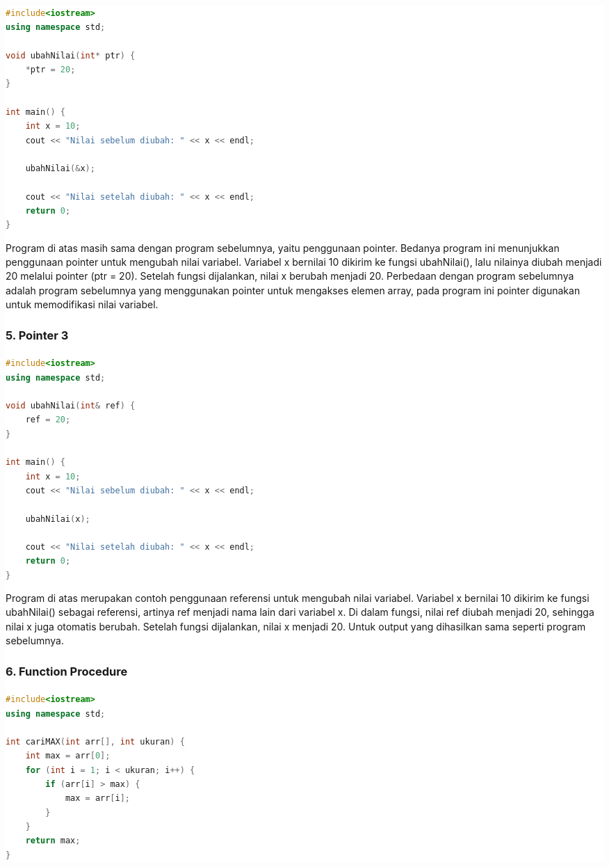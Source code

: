 ```C++
#include<iostream>
using namespace std;

void ubahNilai(int* ptr) {
    *ptr = 20;
}

int main() {
    int x = 10;
    cout << "Nilai sebelum diubah: " << x << endl;
    
    ubahNilai(&x);
    
    cout << "Nilai setelah diubah: " << x << endl;
    return 0;
}
```
Program di atas masih sama dengan program sebelumnya, yaitu penggunaan pointer.  Bedanya program ini menunjukkan penggunaan pointer untuk mengubah nilai variabel. Variabel x bernilai 10 dikirim ke fungsi ubahNilai(), lalu nilainya diubah menjadi 20 melalui pointer (ptr = 20). Setelah fungsi dijalankan, nilai x berubah menjadi 20. Perbedaan dengan program sebelumnya adalah  program sebelumnya yang menggunakan pointer untuk mengakses elemen array, pada program ini pointer digunakan untuk memodifikasi nilai variabel.
### 5. Pointer 3

```C++
#include<iostream>
using namespace std;

void ubahNilai(int& ref) {
    ref = 20;
}

int main() {
    int x = 10;
    cout << "Nilai sebelum diubah: " << x << endl;
    
    ubahNilai(x);
    
    cout << "Nilai setelah diubah: " << x << endl;
    return 0;
}
```
Program di atas merupakan contoh penggunaan referensi untuk mengubah nilai variabel. Variabel x bernilai 10 dikirim ke fungsi ubahNilai() sebagai referensi, artinya ref menjadi nama lain dari variabel x. Di dalam fungsi, nilai ref diubah menjadi 20, sehingga nilai x juga otomatis berubah. Setelah fungsi dijalankan, nilai x menjadi 20. Untuk output yang dihasilkan sama seperti program sebelumnya.
### 6. Function Procedure

```C++
#include<iostream>
using namespace std;

int cariMAX(int arr[], int ukuran) {
    int max = arr[0];
    for (int i = 1; i < ukuran; i++) {
        if (arr[i] > max) {
            max = arr[i];
        }
    }
    return max;
}

```